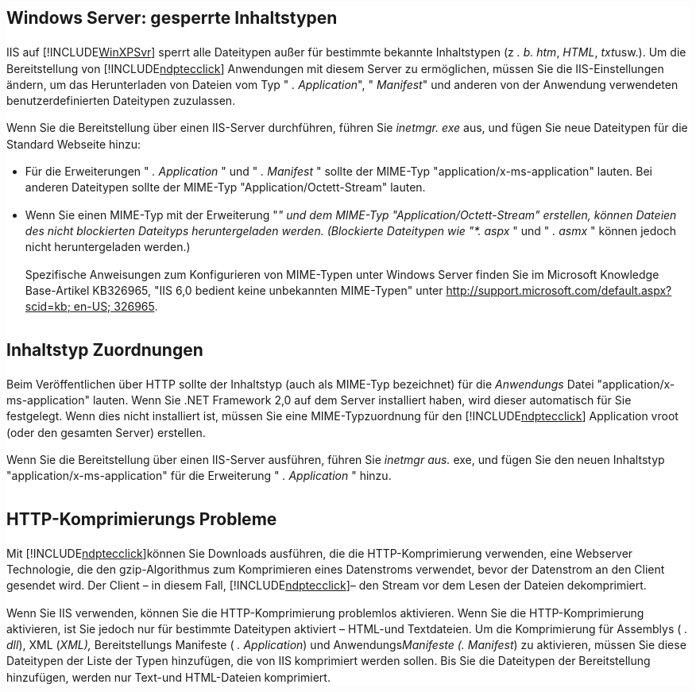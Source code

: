 ## <a name="windows-server-locked-down-content-types"></a>Windows Server: gesperrte Inhaltstypen
 IIS auf [!INCLUDE[WinXPSvr](../debugger/includes/winxpsvr_md.md)] sperrt alle Dateitypen außer für bestimmte bekannte Inhaltstypen (z *. b. htm*, *HTML*, *txt*usw.). Um die Bereitstellung von [!INCLUDE[ndptecclick](../deployment/includes/ndptecclick_md.md)] Anwendungen mit diesem Server zu ermöglichen, müssen Sie die IIS-Einstellungen ändern, um das Herunterladen von Dateien vom Typ " *. Application*", " *Manifest*" und anderen von der Anwendung verwendeten benutzerdefinierten Dateitypen zuzulassen.

 Wenn Sie die Bereitstellung über einen IIS-Server durchführen, führen Sie *inetmgr. exe* aus, und fügen Sie neue Dateitypen für die Standard Webseite hinzu:

- Für die Erweiterungen " *. Application* " und " *. Manifest* " sollte der MIME-Typ "application/x-ms-application" lauten. Bei anderen Dateitypen sollte der MIME-Typ "Application/Octett-Stream" lauten.

- Wenn Sie einen MIME-Typ mit der Erweiterung "<em>" und dem MIME-Typ "Application/Octett-Stream" erstellen, können Dateien des nicht blockierten Dateityps heruntergeladen werden. (Blockierte Dateitypen wie "*. aspx</em> " und " *. asmx* " können jedoch nicht heruntergeladen werden.)

  Spezifische Anweisungen zum Konfigurieren von MIME-Typen unter Windows Server finden Sie im Microsoft Knowledge Base-Artikel KB326965, "IIS 6,0 bedient keine unbekannten MIME-Typen" unter [http://support.microsoft.com/default.aspx?scid=kb; en-US; 326965](http://support.microsoft.com/default.aspx?scid=kb;en-us;326965).

## <a name="content-type-mappings"></a>Inhaltstyp Zuordnungen
 Beim Veröffentlichen über HTTP sollte der Inhaltstyp (auch als MIME-Typ bezeichnet) für die *Anwendungs* Datei "application/x-ms-application" lauten. Wenn Sie .NET Framework 2,0 auf dem Server installiert haben, wird dieser automatisch für Sie festgelegt. Wenn dies nicht installiert ist, müssen Sie eine MIME-Typzuordnung für den [!INCLUDE[ndptecclick](../deployment/includes/ndptecclick_md.md)] Application vroot (oder den gesamten Server) erstellen.

 Wenn Sie die Bereitstellung über einen IIS-Server ausführen, führen Sie <em>inetmgr aus.</em> exe, und fügen Sie den neuen Inhaltstyp "application/x-ms-application" für die Erweiterung " *. Application* " hinzu.

## <a name="http-compression-issues"></a>HTTP-Komprimierungs Probleme
 Mit [!INCLUDE[ndptecclick](../deployment/includes/ndptecclick_md.md)]können Sie Downloads ausführen, die die HTTP-Komprimierung verwenden, eine Webserver Technologie, die den gzip-Algorithmus zum Komprimieren eines Datenstroms verwendet, bevor der Datenstrom an den Client gesendet wird. Der Client – in diesem Fall, [!INCLUDE[ndptecclick](../deployment/includes/ndptecclick_md.md)]– den Stream vor dem Lesen der Dateien dekomprimiert.

 Wenn Sie IIS verwenden, können Sie die HTTP-Komprimierung problemlos aktivieren. Wenn Sie die HTTP-Komprimierung aktivieren, ist Sie jedoch nur für bestimmte Dateitypen aktiviert – HTML-und Textdateien. Um die Komprimierung für Assemblys ( *. dll*), XML (*XML),* Bereitstellungs Manifeste ( *. Application*) und Anwendungs*Manifeste (. Manifest*) zu aktivieren, müssen Sie diese Dateitypen der Liste der Typen hinzufügen, die von IIS komprimiert werden sollen. Bis Sie die Dateitypen der Bereitstellung hinzufügen, werden nur Text-und HTML-Dateien komprimiert.
